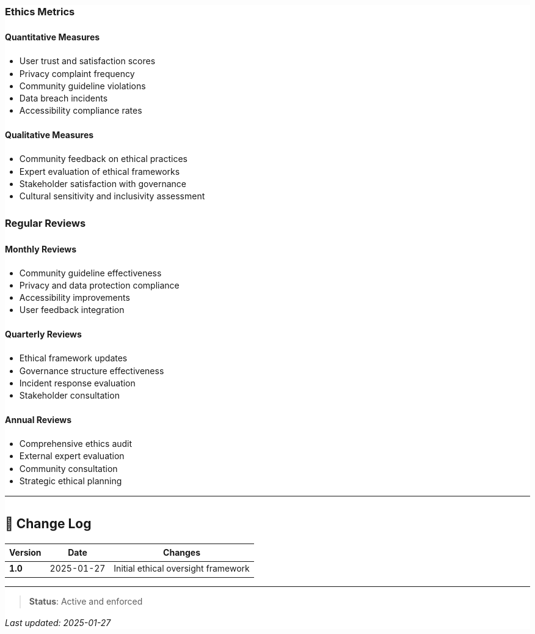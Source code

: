 ### Ethics Metrics

#### Quantitative Measures
- User trust and satisfaction scores
- Privacy complaint frequency
- Community guideline violations
- Data breach incidents
- Accessibility compliance rates

#### Qualitative Measures
- Community feedback on ethical practices
- Expert evaluation of ethical frameworks
- Stakeholder satisfaction with governance
- Cultural sensitivity and inclusivity assessment

### Regular Reviews

#### Monthly Reviews
- Community guideline effectiveness
- Privacy and data protection compliance
- Accessibility improvements
- User feedback integration

#### Quarterly Reviews
- Ethical framework updates
- Governance structure effectiveness
- Incident response evaluation
- Stakeholder consultation

#### Annual Reviews
- Comprehensive ethics audit
- External expert evaluation
- Community consultation
- Strategic ethical planning

---

## 📝 Change Log

| **Version** | **Date** | **Changes** |
|-------------|----------|-------------|
| **1.0** | 2025-01-27 | Initial ethical oversight framework |

---

> **Status**: Active and enforced

*Last updated: 2025-01-27*
